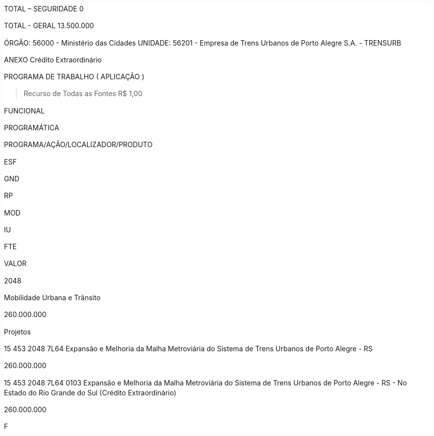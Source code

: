 TOTAL – SEGURIDADE
0

TOTAL - GERAL
13.500.000


ÓRGÃO: 56000 - Ministério das Cidades
UNIDADE: 56201 - Empresa de Trens Urbanos de Porto Alegre S.A. - TRENSURB


ANEXO
Crédito Extraordinário

PROGRAMA DE TRABALHO ( APLICAÇÃO )
> Recurso de Todas as Fontes R$ 1,00


FUNCIONAL

PROGRAMÁTICA

PROGRAMA/AÇÃO/LOCALIZADOR/PRODUTO

ESF

GND

RP

MOD

IU

FTE

VALOR


2048

Mobilidade Urbana e Trânsito

260.000.000


Projetos



15 453 2048 7L64
Expansão e Melhoria da Malha Metroviária do Sistema de Trens Urbanos de Porto Alegre - RS

260.000.000

15 453 2048  7L64 0103
Expansão e Melhoria da Malha Metroviária do Sistema de Trens Urbanos de Porto Alegre - RS - No Estado do Rio Grande do Sul (Crédito Extraordinário)

260.000.000




F
